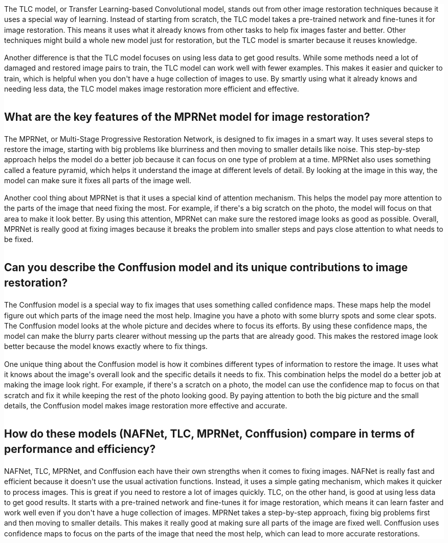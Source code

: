 The TLC model, or Transfer Learning-based Convolutional model, stands out from other image restoration techniques because it uses a special way of learning. Instead of starting from scratch, the TLC model takes a pre-trained network and fine-tunes it for image restoration. This means it uses what it already knows from other tasks to help fix images faster and better. Other techniques might build a whole new model just for restoration, but the TLC model is smarter because it reuses knowledge.

Another difference is that the TLC model focuses on using less data to get good results. While some methods need a lot of damaged and restored image pairs to train, the TLC model can work well with fewer examples. This makes it easier and quicker to train, which is helpful when you don't have a huge collection of images to use. By smartly using what it already knows and needing less data, the TLC model makes image restoration more efficient and effective.

## What are the key features of the MPRNet model for image restoration?

The MPRNet, or Multi-Stage Progressive Restoration Network, is designed to fix images in a smart way. It uses several steps to restore the image, starting with big problems like blurriness and then moving to smaller details like noise. This step-by-step approach helps the model do a better job because it can focus on one type of problem at a time. MPRNet also uses something called a feature pyramid, which helps it understand the image at different levels of detail. By looking at the image in this way, the model can make sure it fixes all parts of the image well.

Another cool thing about MPRNet is that it uses a special kind of attention mechanism. This helps the model pay more attention to the parts of the image that need fixing the most. For example, if there's a big scratch on the photo, the model will focus on that area to make it look better. By using this attention, MPRNet can make sure the restored image looks as good as possible. Overall, MPRNet is really good at fixing images because it breaks the problem into smaller steps and pays close attention to what needs to be fixed.

## Can you describe the Conffusion model and its unique contributions to image restoration?

The Conffusion model is a special way to fix images that uses something called confidence maps. These maps help the model figure out which parts of the image need the most help. Imagine you have a photo with some blurry spots and some clear spots. The Conffusion model looks at the whole picture and decides where to focus its efforts. By using these confidence maps, the model can make the blurry parts clearer without messing up the parts that are already good. This makes the restored image look better because the model knows exactly where to fix things.

One unique thing about the Conffusion model is how it combines different types of information to restore the image. It uses what it knows about the image's overall look and the specific details it needs to fix. This combination helps the model do a better job at making the image look right. For example, if there's a scratch on a photo, the model can use the confidence map to focus on that scratch and fix it while keeping the rest of the photo looking good. By paying attention to both the big picture and the small details, the Conffusion model makes image restoration more effective and accurate.

## How do these models (NAFNet, TLC, MPRNet, Conffusion) compare in terms of performance and efficiency?

NAFNet, TLC, MPRNet, and Conffusion each have their own strengths when it comes to fixing images. NAFNet is really fast and efficient because it doesn't use the usual activation functions. Instead, it uses a simple gating mechanism, which makes it quicker to process images. This is great if you need to restore a lot of images quickly. TLC, on the other hand, is good at using less data to get good results. It starts with a pre-trained network and fine-tunes it for image restoration, which means it can learn faster and work well even if you don't have a huge collection of images. MPRNet takes a step-by-step approach, fixing big problems first and then moving to smaller details. This makes it really good at making sure all parts of the image are fixed well. Conffusion uses confidence maps to focus on the parts of the image that need the most help, which can lead to more accurate restorations.
